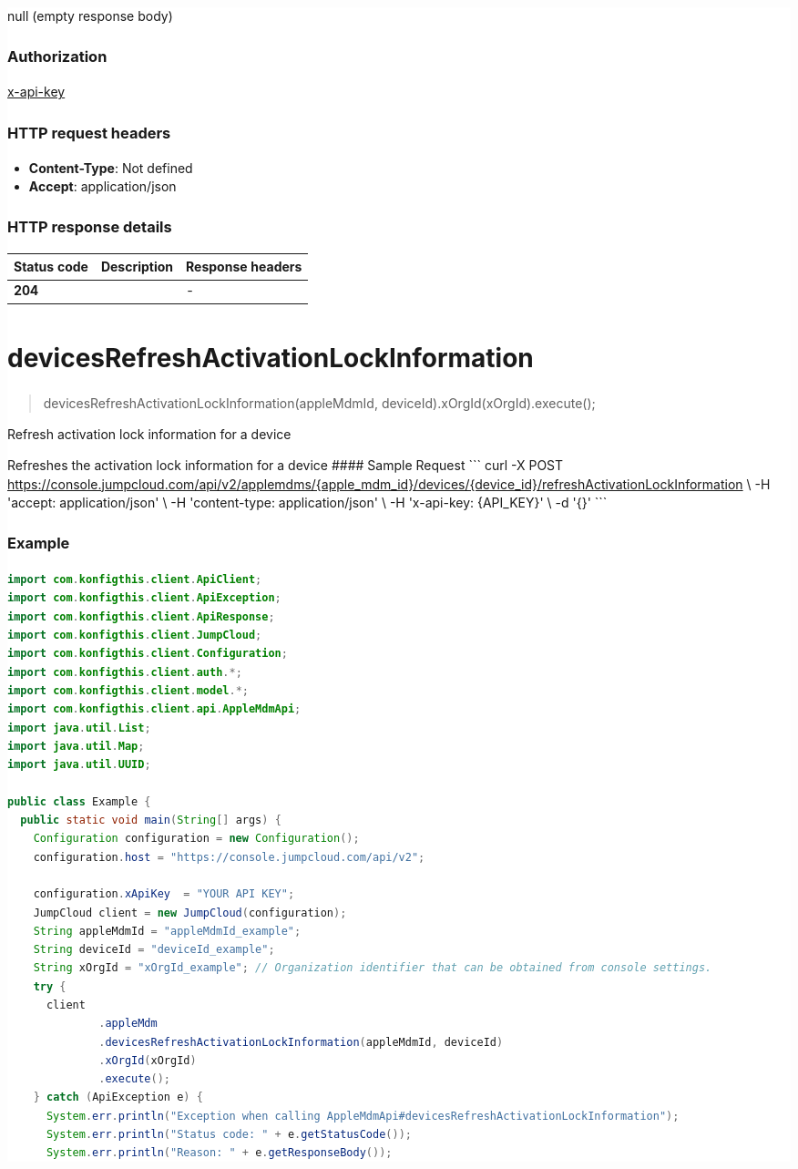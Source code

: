 null (empty response body)

### Authorization

[x-api-key](../README.md#x-api-key)

### HTTP request headers

 - **Content-Type**: Not defined
 - **Accept**: application/json

### HTTP response details
| Status code | Description | Response headers |
|-------------|-------------|------------------|
| **204** |  |  -  |

<a name="devicesRefreshActivationLockInformation"></a>
# **devicesRefreshActivationLockInformation**
> devicesRefreshActivationLockInformation(appleMdmId, deviceId).xOrgId(xOrgId).execute();

Refresh activation lock information for a device

Refreshes the activation lock information for a device  #### Sample Request  &#x60;&#x60;&#x60; curl -X POST https://console.jumpcloud.com/api/v2/applemdms/{apple_mdm_id}/devices/{device_id}/refreshActivationLockInformation \\   -H &#39;accept: application/json&#39; \\   -H &#39;content-type: application/json&#39; \\   -H &#39;x-api-key: {API_KEY}&#39; \\   -d &#39;{}&#39; &#x60;&#x60;&#x60;

### Example
```java
import com.konfigthis.client.ApiClient;
import com.konfigthis.client.ApiException;
import com.konfigthis.client.ApiResponse;
import com.konfigthis.client.JumpCloud;
import com.konfigthis.client.Configuration;
import com.konfigthis.client.auth.*;
import com.konfigthis.client.model.*;
import com.konfigthis.client.api.AppleMdmApi;
import java.util.List;
import java.util.Map;
import java.util.UUID;

public class Example {
  public static void main(String[] args) {
    Configuration configuration = new Configuration();
    configuration.host = "https://console.jumpcloud.com/api/v2";
    
    configuration.xApiKey  = "YOUR API KEY";
    JumpCloud client = new JumpCloud(configuration);
    String appleMdmId = "appleMdmId_example";
    String deviceId = "deviceId_example";
    String xOrgId = "xOrgId_example"; // Organization identifier that can be obtained from console settings.
    try {
      client
              .appleMdm
              .devicesRefreshActivationLockInformation(appleMdmId, deviceId)
              .xOrgId(xOrgId)
              .execute();
    } catch (ApiException e) {
      System.err.println("Exception when calling AppleMdmApi#devicesRefreshActivationLockInformation");
      System.err.println("Status code: " + e.getStatusCode());
      System.err.println("Reason: " + e.getResponseBody());
```